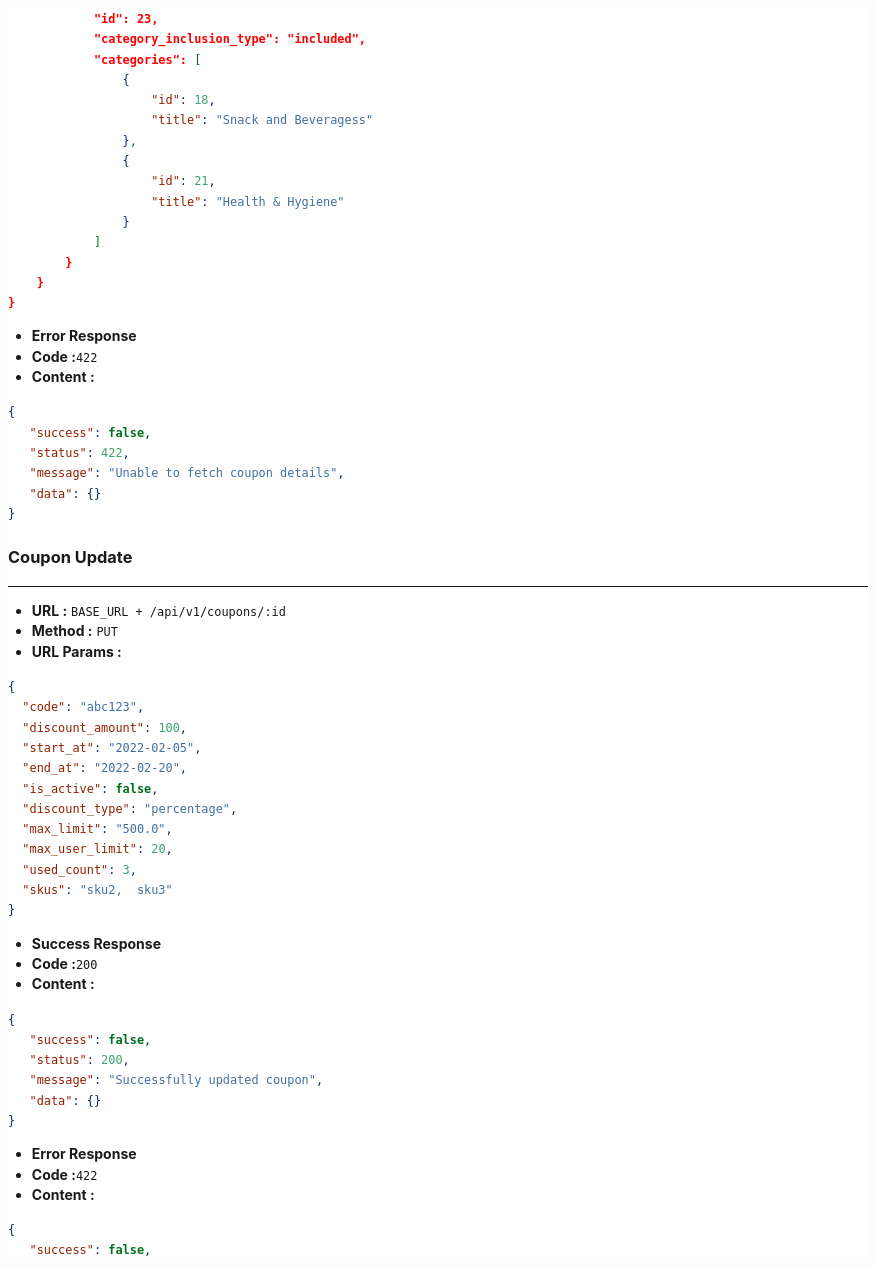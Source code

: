 ```json
            "id": 23,
            "category_inclusion_type": "included",
            "categories": [
                {
                    "id": 18,
                    "title": "Snack and Beveragess"
                },
                {
                    "id": 21,
                    "title": "Health & Hygiene"
                }
            ]
        }
    }
}
```
* **Error Response**
* **Code :**`422`
* **Content :**
```json
{
   "success": false,
   "status": 422,
   "message": "Unable to fetch coupon details",
   "data": {}
}
```
### Coupon Update
___

* **URL :** `BASE_URL + /api/v1/coupons/:id`
* **Method :** `PUT`
* **URL Params :**
```json
{
  "code": "abc123",
  "discount_amount": 100,
  "start_at": "2022-02-05",
  "end_at": "2022-02-20",
  "is_active": false,
  "discount_type": "percentage",
  "max_limit": "500.0",
  "max_user_limit": 20,
  "used_count": 3,
  "skus": "sku2,  sku3"
}
```
* **Success Response**
* **Code :**`200`
* **Content :**
```json
{
   "success": false,
   "status": 200,
   "message": "Successfully updated coupon",
   "data": {}
}
```
* **Error Response**
* **Code :**`422`
* **Content :**
```json
{
   "success": false,
```